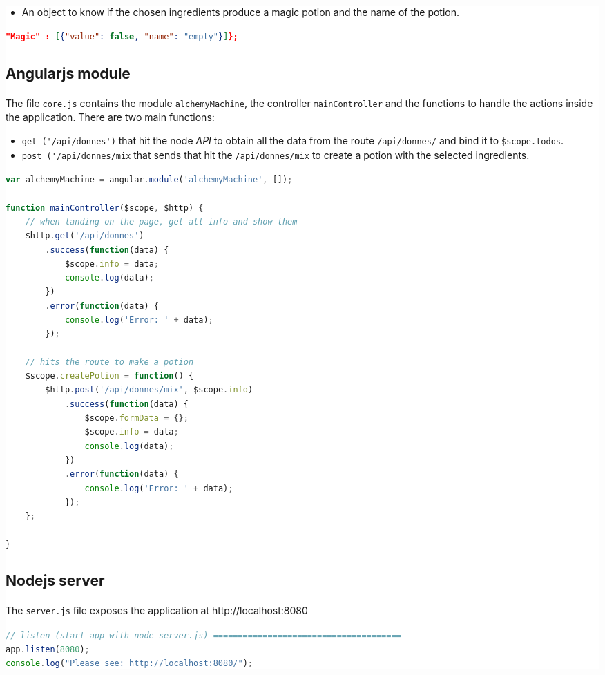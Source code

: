 * An object to know if the chosen ingredients produce a magic potion and the name of the potion.

```json
"Magic" : [{"value": false, "name": "empty"}]};
```

## Angularjs module

The file `core.js` contains the module `alchemyMachine`, the controller `mainController` and the functions to handle the actions inside the application. There are two main functions: 
* `get ('/api/donnes')` that hit the node _API_ to obtain all the data from the route `/api/donnes/` and bind it to `$scope.todos`.
* `post ('/api/donnes/mix` that sends that hit the `/api/donnes/mix` to create a potion with the selected ingredients.

```js
var alchemyMachine = angular.module('alchemyMachine', []);

function mainController($scope, $http) {
    // when landing on the page, get all info and show them
    $http.get('/api/donnes')
        .success(function(data) {
            $scope.info = data;
            console.log(data);
        })
        .error(function(data) {
            console.log('Error: ' + data);
        });

    // hits the route to make a potion
    $scope.createPotion = function() {
        $http.post('/api/donnes/mix', $scope.info)
            .success(function(data) {
                $scope.formData = {};
                $scope.info = data;
                console.log(data);
            })
            .error(function(data) {
                console.log('Error: ' + data);
            });
    };

}
```

## Nodejs server

The `server.js` file exposes the application at http://localhost:8080

```js
// listen (start app with node server.js) ======================================
app.listen(8080);
console.log("Please see: http://localhost:8080/");
```
